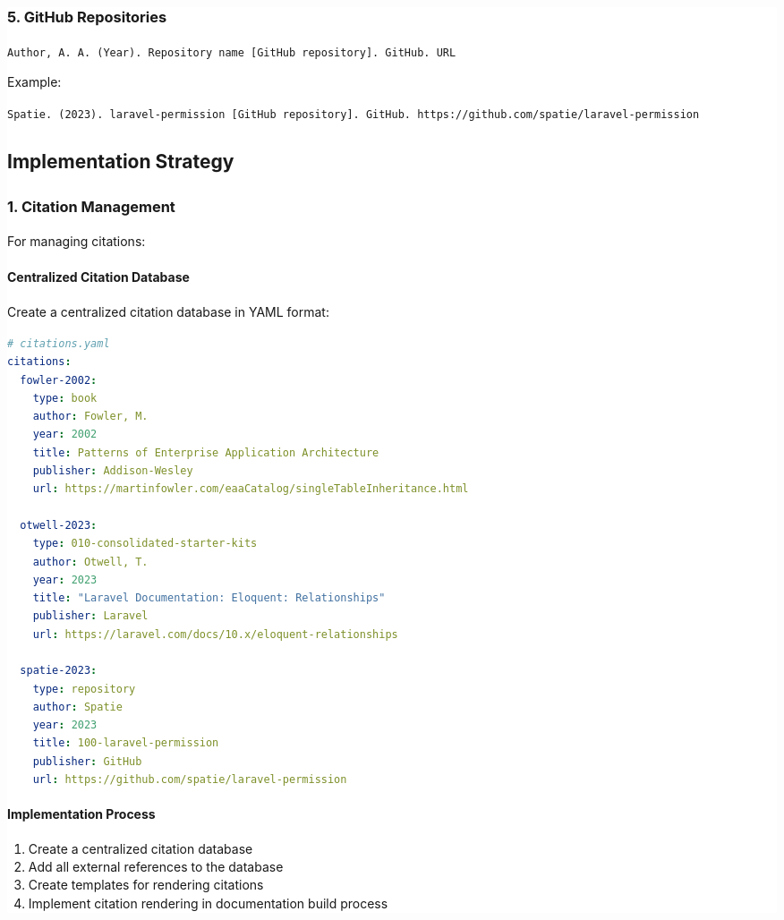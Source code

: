 ### 5. GitHub Repositories

```
Author, A. A. (Year). Repository name [GitHub repository]. GitHub. URL
```

Example:
```
Spatie. (2023). laravel-permission [GitHub repository]. GitHub. https://github.com/spatie/laravel-permission
```

## Implementation Strategy

### 1. Citation Management

For managing citations:

#### Centralized Citation Database

Create a centralized citation database in YAML format:

```yaml
# citations.yaml
citations:
  fowler-2002:
    type: book
    author: Fowler, M.
    year: 2002
    title: Patterns of Enterprise Application Architecture
    publisher: Addison-Wesley
    url: https://martinfowler.com/eaaCatalog/singleTableInheritance.html
    
  otwell-2023:
    type: 010-consolidated-starter-kits
    author: Otwell, T.
    year: 2023
    title: "Laravel Documentation: Eloquent: Relationships"
    publisher: Laravel
    url: https://laravel.com/docs/10.x/eloquent-relationships
    
  spatie-2023:
    type: repository
    author: Spatie
    year: 2023
    title: 100-laravel-permission
    publisher: GitHub
    url: https://github.com/spatie/laravel-permission
```

#### Implementation Process

1. Create a centralized citation database
2. Add all external references to the database
3. Create templates for rendering citations
4. Implement citation rendering in documentation build process
